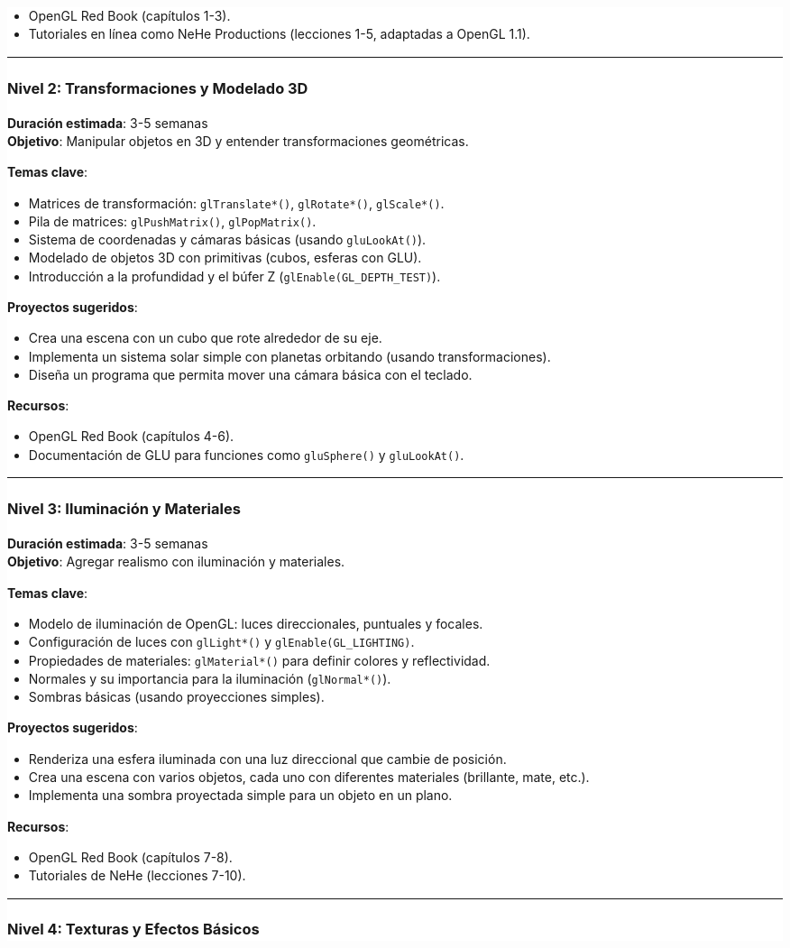 - OpenGL Red Book (capítulos 1-3).
- Tutoriales en línea como NeHe Productions (lecciones 1-5, adaptadas a OpenGL 1.1).

---

### Nivel 2: Transformaciones y Modelado 3D

**Duración estimada**: 3-5 semanas\
**Objetivo**: Manipular objetos en 3D y entender transformaciones geométricas.

**Temas clave**:

- Matrices de transformación: `glTranslate*()`, `glRotate*()`, `glScale*()`.
- Pila de matrices: `glPushMatrix()`, `glPopMatrix()`.
- Sistema de coordenadas y cámaras básicas (usando `gluLookAt()`).
- Modelado de objetos 3D con primitivas (cubos, esferas con GLU).
- Introducción a la profundidad y el búfer Z (`glEnable(GL_DEPTH_TEST)`).

**Proyectos sugeridos**:

- Crea una escena con un cubo que rote alrededor de su eje.
- Implementa un sistema solar simple con planetas orbitando (usando transformaciones).
- Diseña un programa que permita mover una cámara básica con el teclado.

**Recursos**:

- OpenGL Red Book (capítulos 4-6).
- Documentación de GLU para funciones como `gluSphere()` y `gluLookAt()`.

---

### Nivel 3: Iluminación y Materiales

**Duración estimada**: 3-5 semanas\
**Objetivo**: Agregar realismo con iluminación y materiales.

**Temas clave**:

- Modelo de iluminación de OpenGL: luces direccionales, puntuales y focales.
- Configuración de luces con `glLight*()` y `glEnable(GL_LIGHTING)`.
- Propiedades de materiales: `glMaterial*()` para definir colores y reflectividad.
- Normales y su importancia para la iluminación (`glNormal*()`).
- Sombras básicas (usando proyecciones simples).

**Proyectos sugeridos**:

- Renderiza una esfera iluminada con una luz direccional que cambie de posición.
- Crea una escena con varios objetos, cada uno con diferentes materiales (brillante, mate, etc.).
- Implementa una sombra proyectada simple para un objeto en un plano.

**Recursos**:

- OpenGL Red Book (capítulos 7-8).
- Tutoriales de NeHe (lecciones 7-10).

---

### Nivel 4: Texturas y Efectos Básicos
